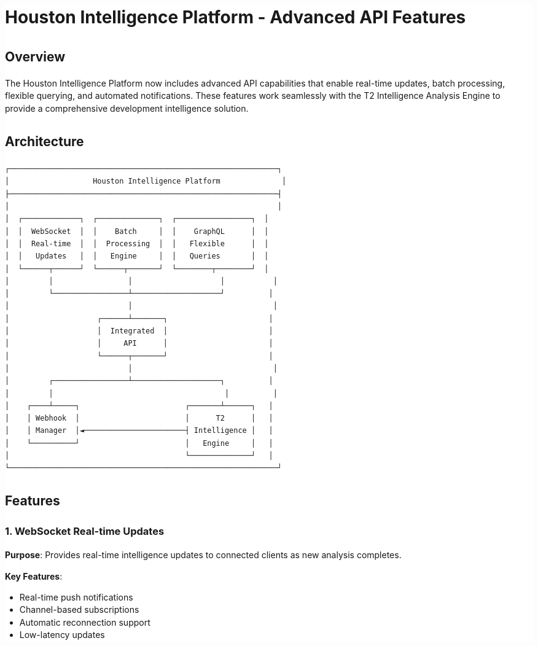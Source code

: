 # Houston Intelligence Platform - Advanced API Features

## Overview

The Houston Intelligence Platform now includes advanced API capabilities that enable real-time updates, batch processing, flexible querying, and automated notifications. These features work seamlessly with the T2 Intelligence Analysis Engine to provide a comprehensive development intelligence solution.

## Architecture

```
┌─────────────────────────────────────────────────────────────┐
│                   Houston Intelligence Platform              │
├─────────────────────────────────────────────────────────────┤
│                                                             │
│  ┌─────────────┐  ┌──────────────┐  ┌─────────────────┐  │
│  │  WebSocket  │  │    Batch     │  │    GraphQL      │  │
│  │  Real-time  │  │  Processing  │  │   Flexible      │  │
│  │   Updates   │  │   Engine     │  │   Queries       │  │
│  └──────┬──────┘  └──────┬───────┘  └────────┬────────┘  │
│         │                 │                    │           │
│         └─────────────────┴────────────────────┘          │
│                           │                                │
│                    ┌──────┴───────┐                       │
│                    │  Integrated  │                       │
│                    │     API      │                       │
│                    └──────┬───────┘                       │
│                           │                                │
│         ┌─────────────────┴────────────────────┐          │
│         │                                       │          │
│    ┌────┴─────┐                        ┌───────┴──────┐   │
│    │ Webhook  │                        │      T2      │   │
│    │ Manager  │◄───────────────────────┤ Intelligence │   │
│    └──────────┘                        │   Engine     │   │
│                                        └──────────────┘   │
└─────────────────────────────────────────────────────────────┘
```

## Features

### 1. WebSocket Real-time Updates

**Purpose**: Provides real-time intelligence updates to connected clients as new analysis completes.

**Key Features**:
- Real-time push notifications
- Channel-based subscriptions
- Automatic reconnection support
- Low-latency updates
